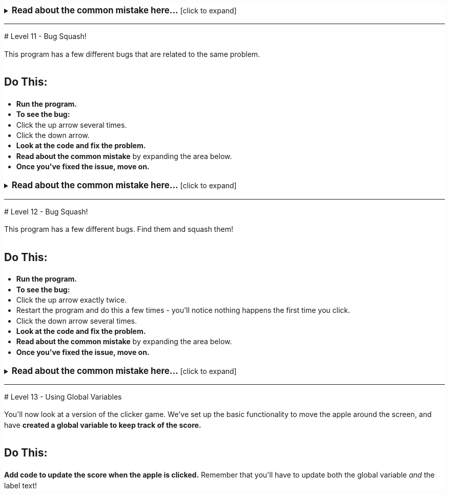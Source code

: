 </p>
<details><summary><big><strong>Read about the common mistake here...</strong></big> [click to expand]</summary></details>

<hr />
# Level 11 - Bug Squash!

This program has a few different bugs that are related to the same problem.

## Do This:

* **Run the program.**
* **To see the bug:**
* Click the up arrow several times.
* Click the down arrow.
* **Look at the code and fix the problem.**
* **Read about the common mistake** by expanding the area below.
* **Once you've fixed the issue, move on.**

<details><summary><big><strong>Read about the common mistake here...</strong></big> [click to expand]</summary></details>

<hr />
# Level 12 - Bug Squash!

This program has a few different bugs. Find them and squash them!

## Do This:

* **Run the program.**
* **To see the bug:**
* Click the up arrow exactly twice.
* Restart the program and do this a few times - you'll notice nothing happens the first time you click.
* Click the down arrow several times.
* **Look at the code and fix the problem.**
* **Read about the common mistake** by expanding the area below.
* **Once you've fixed the issue, move on.**

<details><summary><big><strong>Read about the common mistake here...</strong></big> [click to expand]</summary></details>

<hr />
# Level 13 - Using Global Variables

You'll now look at a version of the clicker game. We've set up the basic functionality to move the apple around the screen, and have __created a global variable to keep track of the score.__

## Do This:
__Add code to update the score when the apple is clicked.__ Remember that you'll have to update both the global variable _and_ the label text!
